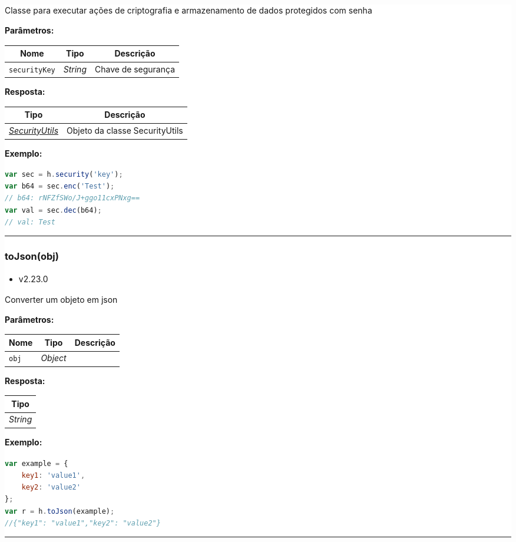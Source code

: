 Classe para executar ações de criptografia e armazenamento de dados protegidos com senha

**Parâmetros:**

| Nome | Tipo  | Descrição |
| ---- | :---: | ------------|
| `securityKey` | _String_ | Chave de segurança |


**Resposta:**

| Tipo  | Descrição |
| :---: | ------------|
| _[SecurityUtils](#métodos-securityutils)_ | Objeto da classe SecurityUtils |


**Exemplo:**

```javascript
var sec = h.security('key');
var b64 = sec.enc('Test');
// b64: rNFZfSWo/J+ggo11cxPNxg==
var val = sec.dec(b64);
// val: Test
```

---


### toJson(obj)
- v2.23.0

Converter um objeto em json

**Parâmetros:**

| Nome | Tipo  | Descrição |
| ---- | :---: | ------------|
| `obj` | _Object_ |  |


**Resposta:**

| Tipo  |
| :---: |
| _String_ | 


**Exemplo:**

```javascript
var example = {
    key1: 'value1',
    key2: 'value2'
};
var r = h.toJson(example);
//{"key1": "value1","key2": "value2"}
```

---